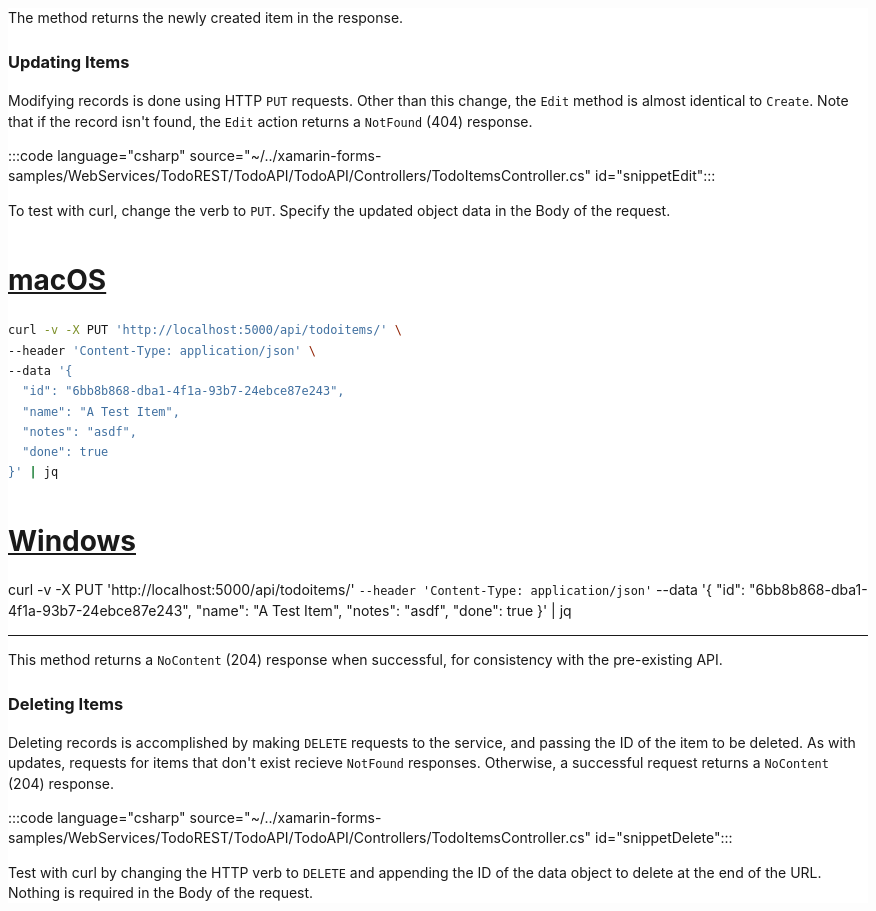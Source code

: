 The method returns the newly created item in the response.

### Updating Items

Modifying records is done using HTTP `PUT` requests. Other than this change, the `Edit` method is almost identical to `Create`. Note that if the record isn't found, the `Edit` action returns a `NotFound` (404) response.

:::code language="csharp" source="~/../xamarin-forms-samples/WebServices/TodoREST/TodoAPI/TodoAPI/Controllers/TodoItemsController.cs" id="snippetEdit":::

To test with curl, change the verb to `PUT`. Specify the updated object data in the Body of the request.

# [macOS](#tab/macos)

```Bash
curl -v -X PUT 'http://localhost:5000/api/todoitems/' \
--header 'Content-Type: application/json' \
--data '{
  "id": "6bb8b868-dba1-4f1a-93b7-24ebce87e243",
  "name": "A Test Item",
  "notes": "asdf",
  "done": true
}' | jq
```
# [Windows](#tab/windows)

curl -v -X PUT 'http://localhost:5000/api/todoitems/' `
--header 'Content-Type: application/json' `
--data '{
  "id": "6bb8b868-dba1-4f1a-93b7-24ebce87e243",
  "name": "A Test Item",
  "notes": "asdf",
  "done": true
}' | jq

---
This method returns a `NoContent` (204) response when successful, for consistency with the pre-existing API.

### Deleting Items

Deleting records is accomplished by making `DELETE` requests to the service, and passing the ID of the item to be deleted. As with updates, requests for items that don't exist recieve `NotFound` responses. Otherwise, a successful request returns a `NoContent` (204) response.

:::code language="csharp" source="~/../xamarin-forms-samples/WebServices/TodoREST/TodoAPI/TodoAPI/Controllers/TodoItemsController.cs" id="snippetDelete":::

Test with curl by changing the HTTP verb to `DELETE` and appending the ID of the data object to delete at the end of the URL. Nothing is required in the Body of the request.
